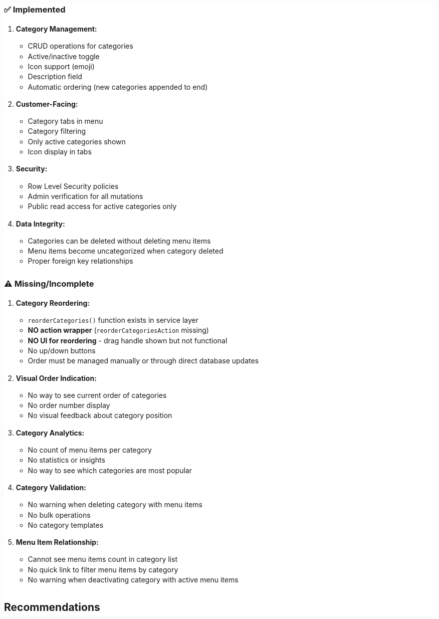 ### ✅ Implemented

1. **Category Management:**
   - CRUD operations for categories
   - Active/inactive toggle
   - Icon support (emoji)
   - Description field
   - Automatic ordering (new categories appended to end)

2. **Customer-Facing:**
   - Category tabs in menu
   - Category filtering
   - Only active categories shown
   - Icon display in tabs

3. **Security:**
   - Row Level Security policies
   - Admin verification for all mutations
   - Public read access for active categories only

4. **Data Integrity:**
   - Categories can be deleted without deleting menu items
   - Menu items become uncategorized when category deleted
   - Proper foreign key relationships

### ⚠️ Missing/Incomplete

1. **Category Reordering:**
   - `reorderCategories()` function exists in service layer
   - **NO action wrapper** (`reorderCategoriesAction` missing)
   - **NO UI for reordering** - drag handle shown but not functional
   - No up/down buttons
   - Order must be managed manually or through direct database updates

2. **Visual Order Indication:**
   - No way to see current order of categories
   - No order number display
   - No visual feedback about category position

3. **Category Analytics:**
   - No count of menu items per category
   - No statistics or insights
   - No way to see which categories are most popular

4. **Category Validation:**
   - No warning when deleting category with menu items
   - No bulk operations
   - No category templates

5. **Menu Item Relationship:**
   - Cannot see menu items count in category list
   - No quick link to filter menu items by category
   - No warning when deactivating category with active menu items

## Recommendations
